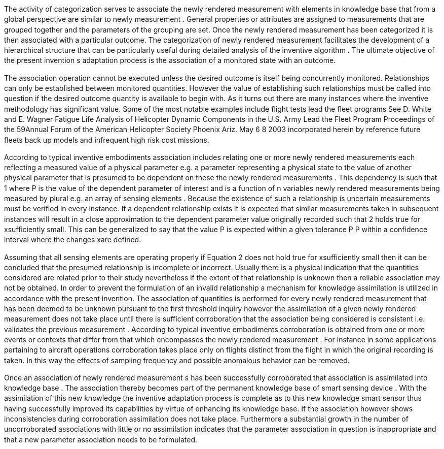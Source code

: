 The activity of categorization serves to associate the newly rendered measurement with elements in knowledge base that from a global perspective are similar to newly measurement . General properties or attributes are assigned to measurements that are grouped together and the parameters of the grouping are set. Once the newly rendered measurement has been categorized it is then associated with a particular outcome. The categorization of newly rendered measurement facilitates the development of a hierarchical structure that can be particularly useful during detailed analysis of the inventive algorithm . The ultimate objective of the present invention s adaptation process is the association of a monitored state with an outcome.

The association operation cannot be executed unless the desired outcome is itself being concurrently monitored. Relationships can only be established between monitored quantities. However the value of establishing such relationships must be called into question if the desired outcome quantity is available to begin with. As it turns out there are many instances where the inventive methodology has significant value. Some of the most notable examples include flight tests lead the fleet programs See D. White and E. Wagner Fatigue Life Analysis of Helicopter Dynamic Components in the U.S. Army Lead the Fleet Program Proceedings of the 59Annual Forum of the American Helicopter Society Phoenix Ariz. May 6 8 2003 incorporated herein by reference future fleets back up models and infrequent high risk cost missions.

According to typical inventive embodiments association includes relating one or more newly rendered measurements each reflecting a measured value of a physical parameter e.g. a parameter representing a physical state to the value of another physical parameter that is presumed to be dependent on these the newly rendered measurements . This dependency is such that 1 where P is the value of the dependent parameter of interest and is a function of n variables newly rendered measurements being measured by plural e.g. an array of sensing elements . Because the existence of such a relationship is uncertain measurements must be verified in every instance. If a dependent relationship exists it is expected that similar measurements taken in subsequent instances will result in a close approximation to the dependent parameter value originally recorded such that 2 holds true for xsufficiently small. This can be generalized to say that the value P is expected within a given tolerance P P within a confidence interval where the changes xare defined.

Assuming that all sensing elements are operating properly if Equation 2 does not hold true for xsufficiently small then it can be concluded that the presumed relationship is incomplete or incorrect. Usually there is a physical indication that the quantities considered are related prior to their study nevertheless if the extent of that relationship is unknown then a reliable association may not be obtained. In order to prevent the formulation of an invalid relationship a mechanism for knowledge assimilation is utilized in accordance with the present invention. The association of quantities is performed for every newly rendered measurement that has been deemed to be unknown pursuant to the first threshold inquiry however the assimilation of a given newly rendered measurement does not take place until there is sufficient corroboration that the association being considered is consistent i.e. validates the previous measurement . According to typical inventive embodiments corroboration is obtained from one or more events or contexts that differ from that which encompasses the newly rendered measurement . For instance in some applications pertaining to aircraft operations corroboration takes place only on flights distinct from the flight in which the original recording is taken. In this way the effects of sampling frequency and possible anomalous behavior can be removed.

Once an association of newly rendered measurement s has been successfully corroborated that association is assimilated into knowledge base . The association thereby becomes part of the permanent knowledge base of smart sensing device . With the assimilation of this new knowledge the inventive adaptation process is complete as to this new knowledge smart sensor thus having successfully improved its capabilities by virtue of enhancing its knowledge base. If the association however shows inconsistencies during corroboration assimilation does not take place. Furthermore a substantial growth in the number of uncorroborated associations with little or no assimilation indicates that the parameter association in question is inappropriate and that a new parameter association needs to be formulated.

